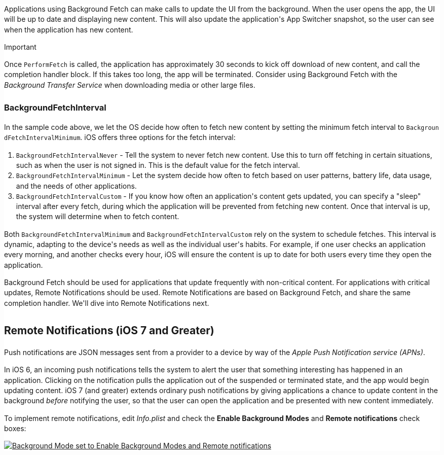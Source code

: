 Applications using Background Fetch can make calls to update the UI from the background. When the user opens the app, the UI will be up to date and displaying new content. This will also update the application's App Switcher snapshot, so the user can see when the application has new content.

> [!IMPORTANT]
> Once `PerformFetch` is called, the application has approximately 30 seconds to kick off download of new content, and call the completion handler block. If this takes too long, the app will be terminated. Consider using Background Fetch with the _Background Transfer Service_ when downloading media or other large files.

### BackgroundFetchInterval

In the sample code above, we let the OS decide how often to fetch new content by setting the minimum fetch interval to `BackgroundFetchIntervalMinimum`. iOS offers three options for the fetch interval:

1. `BackgroundFetchIntervalNever` - Tell the system to never fetch new content. Use this to turn off fetching in certain situations, such as when the user is not signed in. This is the default value for the fetch interval. 
1. `BackgroundFetchIntervalMinimum` - Let the system decide how often to fetch based on user patterns, battery life, data usage, and the needs of other applications.
1. `BackgroundFetchIntervalCustom` - If you know how often an application's content gets updated, you can specify a "sleep" interval after every fetch, during which the application will be prevented from fetching new content. Once that interval is up, the system will determine when to fetch content.

Both `BackgroundFetchIntervalMinimum` and `BackgroundFetchIntervalCustom` rely on the system to schedule fetches. This interval is dynamic, adapting to the device's needs as well as the individual user's habits. For example, if one user checks an application every morning, and another checks every hour, iOS will ensure the content is up to date for both users every time they open the application.

Background Fetch should be used for applications that update frequently with non-critical content. For applications with critical updates, Remote Notifications should be used. Remote Notifications are based on Background Fetch, and share the same completion handler. We'll dive into Remote Notifications next.

 <a name="remote_notifications"></a>

## Remote Notifications (iOS 7 and Greater)

Push notifications are JSON messages sent from a provider to a device by way of the *Apple Push Notification service (APNs)*.

In iOS 6, an incoming push notifications tells the system to alert the user that something interesting has happened in an application. Clicking on the notification pulls the application out of the suspended or terminated state, and the app would begin updating content. iOS 7 (and greater) extends ordinary push notifications by giving applications a chance to update content in the background *before* notifying the user, so that the user can open the application and be presented with new content immediately.

To implement remote notifications, edit *Info.plist* and check the **Enable Background Modes** and **Remote notifications** check boxes:

 [![](updating-an-application-in-the-background-images/remote.png "Background Mode set to Enable Background Modes and Remote notifications")](updating-an-application-in-the-background-images/remote.png#lightbox)
